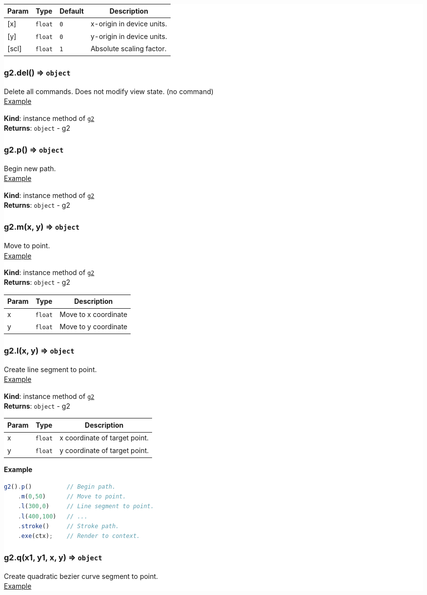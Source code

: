| Param | Type | Default | Description |
| --- | --- | --- | --- |
| [x] | <code>float</code> | <code>0</code> | x-origin in device units. |
| [y] | <code>float</code> | <code>0</code> | y-origin in device units. |
| [scl] | <code>float</code> | <code>1</code> | Absolute scaling factor. |

<a name="g2+del"></a>
### g2.del() ⇒ <code>object</code>
Delete all commands. Does not modify view state. (no command)<br>
[Example](https://goessner.github.io/g2-svg/test/index.html#del)

**Kind**: instance method of <code>[g2](#g2)</code>  
**Returns**: <code>object</code> - g2  
<a name="g2+p"></a>
### g2.p() ⇒ <code>object</code>
Begin new path.<br>
[Example](https://goessner.github.io/g2-svg/test/index.html#path)

**Kind**: instance method of <code>[g2](#g2)</code>  
**Returns**: <code>object</code> - g2  
<a name="g2+m"></a>
### g2.m(x, y) ⇒ <code>object</code>
Move to point.<br>
[Example](https://goessner.github.io/g2-svg/test/index.html#path)

**Kind**: instance method of <code>[g2](#g2)</code>  
**Returns**: <code>object</code> - g2  

| Param | Type | Description |
| --- | --- | --- |
| x | <code>float</code> | Move to x coordinate |
| y | <code>float</code> | Move to y coordinate |

<a name="g2+l"></a>
### g2.l(x, y) ⇒ <code>object</code>
Create line segment to point.<br>
[Example](https://goessner.github.io/g2-svg/test/index.html#path)

**Kind**: instance method of <code>[g2](#g2)</code>  
**Returns**: <code>object</code> - g2  

| Param | Type | Description |
| --- | --- | --- |
| x | <code>float</code> | x coordinate of target point. |
| y | <code>float</code> | y coordinate of target point. |

**Example**  
```js
g2().p()          // Begin path.
    .m(0,50)      // Move to point.
    .l(300,0)     // Line segment to point.
    .l(400,100)   // ...
    .stroke()     // Stroke path.
    .exe(ctx);    // Render to context.
```
<a name="g2+q"></a>
### g2.q(x1, y1, x, y) ⇒ <code>object</code>
Create quadratic bezier curve segment to point.<br>
[Example](https://goessner.github.io/g2-svg/test/index.html#path)
